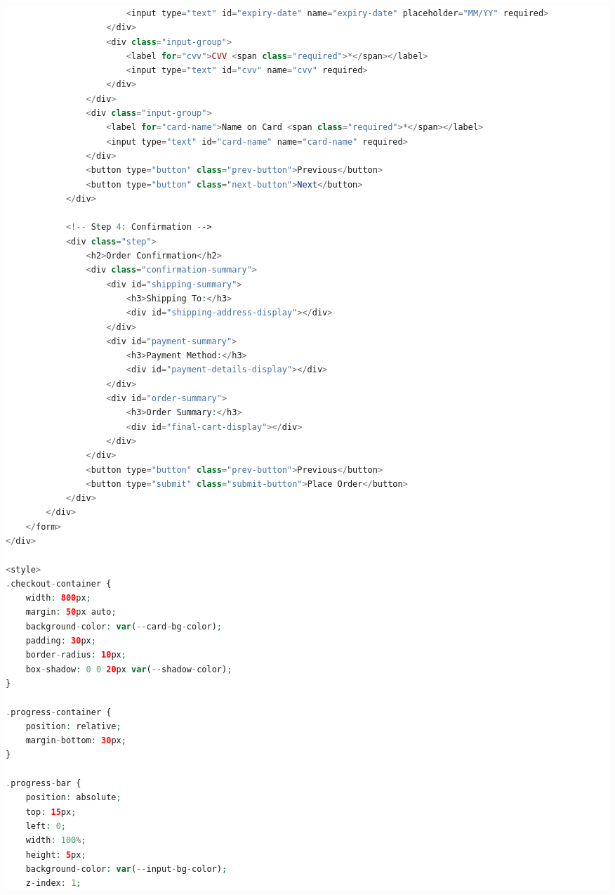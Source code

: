 ```php
                        <input type="text" id="expiry-date" name="expiry-date" placeholder="MM/YY" required>
                    </div>
                    <div class="input-group">
                        <label for="cvv">CVV <span class="required">*</span></label>
                        <input type="text" id="cvv" name="cvv" required>
                    </div>
                </div>
                <div class="input-group">
                    <label for="card-name">Name on Card <span class="required">*</span></label>
                    <input type="text" id="card-name" name="card-name" required>
                </div>
                <button type="button" class="prev-button">Previous</button>
                <button type="button" class="next-button">Next</button>
            </div>

            <!-- Step 4: Confirmation -->
            <div class="step">
                <h2>Order Confirmation</h2>
                <div class="confirmation-summary">
                    <div id="shipping-summary">
                        <h3>Shipping To:</h3>
                        <div id="shipping-address-display"></div>
                    </div>
                    <div id="payment-summary">
                        <h3>Payment Method:</h3>
                        <div id="payment-details-display"></div>
                    </div>
                    <div id="order-summary">
                        <h3>Order Summary:</h3>
                        <div id="final-cart-display"></div>
                    </div>
                </div>
                <button type="button" class="prev-button">Previous</button>
                <button type="submit" class="submit-button">Place Order</button>
            </div>
        </div>
    </form>
</div>

<style>
.checkout-container {
    width: 800px;
    margin: 50px auto;
    background-color: var(--card-bg-color);
    padding: 30px;
    border-radius: 10px;
    box-shadow: 0 0 20px var(--shadow-color);
}

.progress-container {
    position: relative;
    margin-bottom: 30px;
}

.progress-bar {
    position: absolute;
    top: 15px;
    left: 0;
    width: 100%;
    height: 5px;
    background-color: var(--input-bg-color);
    z-index: 1;
```